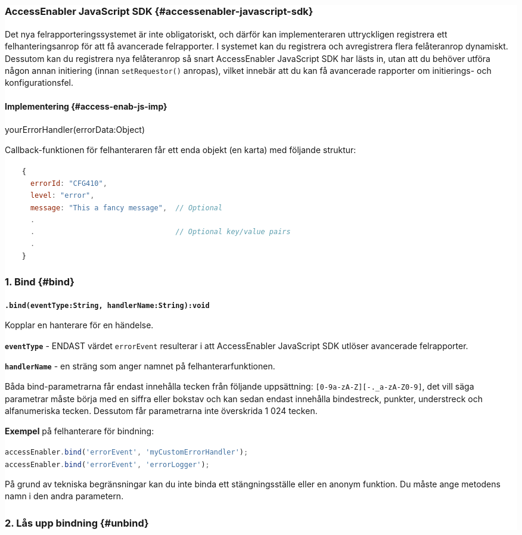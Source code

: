 ### AccessEnabler JavaScript SDK {#accessenabler-javascript-sdk}

Det nya felrapporteringssystemet är inte obligatoriskt, och därför kan implementeraren uttryckligen registrera ett felhanteringsanrop för att få avancerade felrapporter. I systemet kan du registrera och avregistrera flera felåteranrop dynamiskt. Dessutom kan du registrera nya felåteranrop så snart AccessEnabler JavaScript SDK har lästs in, utan att du behöver utföra någon annan initiering (innan `setRequestor()` anropas), vilket innebär att du kan få avancerade rapporter om initierings- och konfigurationsfel.


#### Implementering {#access-enab-js-imp}

yourErrorHandler(errorData:Object)


Callback-funktionen för felhanteraren får ett enda objekt (en karta) med följande struktur:

```JavaScript
    {
      errorId: "CFG410",
      level: "error",
      message: "This a fancy message",  // Optional
      .
      .                                 // Optional key/value pairs
      .
    }
```

### 1. Bind {#bind}

**`.bind(eventType:String, handlerName:String):void`**

Kopplar en hanterare för en händelse.

**`eventType`** - ENDAST värdet `errorEvent` resulterar i att AccessEnabler JavaScript SDK utlöser avancerade felrapporter.

**`handlerName`** - en sträng som anger namnet på felhanterarfunktionen.


Båda bind-parametrarna får endast innehålla tecken från följande uppsättning: `[0-9a-zA-Z][-._a-zA-Z0-9]`, det vill säga parametrar måste börja med en siffra eller bokstav och kan sedan endast innehålla bindestreck, punkter, understreck och alfanumeriska tecken.  Dessutom får parametrarna inte överskrida 1 024 tecken.

**Exempel** på felhanterare för bindning:

```JavaScript
accessEnabler.bind('errorEvent', 'myCustomErrorHandler');
accessEnabler.bind('errorEvent', 'errorLogger');
```

På grund av tekniska begränsningar kan du inte binda ett stängningsställe eller en anonym funktion. Du måste ange metodens namn i den andra parametern.


### 2. Lås upp bindning {#unbind}
